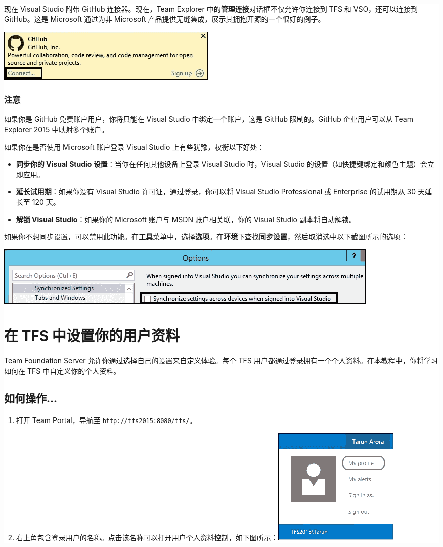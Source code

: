 现在 Visual Studio 附带 GitHub 连接器。现在，Team Explorer 中的**管理连接**对话框不仅允许你连接到 TFS 和 VSO，还可以连接到 GitHub。这是 Microsoft 通过为非 Microsoft 产品提供无缝集成，展示其拥抱开源的一个很好的例子。

![如何操作...](img/image00303.jpeg)

### 注意

如果你是 GitHub 免费账户用户，你将只能在 Visual Studio 中绑定一个账户，这是 GitHub 限制的。GitHub 企业用户可以从 Team Explorer 2015 中映射多个账户。

如果你在是否使用 Microsoft 账户登录 Visual Studio 上有些犹豫，权衡以下好处：

+   **同步你的 Visual Studio 设置**：当你在任何其他设备上登录 Visual Studio 时，Visual Studio 的设置（如快捷键绑定和颜色主题）会立即应用。

+   **延长试用期**：如果你没有 Visual Studio 许可证，通过登录，你可以将 Visual Studio Professional 或 Enterprise 的试用期从 30 天延长至 120 天。

+   **解锁 Visual Studio**：如果你的 Microsoft 账户与 MSDN 账户相关联，你的 Visual Studio 副本将自动解锁。

如果你不想同步设置，可以禁用此功能。在**工具**菜单中，选择**选项**。在**环境**下查找**同步设置**，然后取消选中以下截图所示的选项：

![如何操作...](img/image00304.jpeg)

# 在 TFS 中设置你的用户资料

Team Foundation Server 允许你通过选择自己的设置来自定义体验。每个 TFS 用户都通过登录拥有一个个人资料。在本教程中，你将学习如何在 TFS 中自定义你的个人资料。

## 如何操作...

1.  打开 Team Portal，导航至 `http://tfs2015:8080/tfs/`。

1.  右上角包含登录用户的名称。点击该名称可以打开用户个人资料控制，如下图所示：![如何操作…](img/image00305.jpeg)
